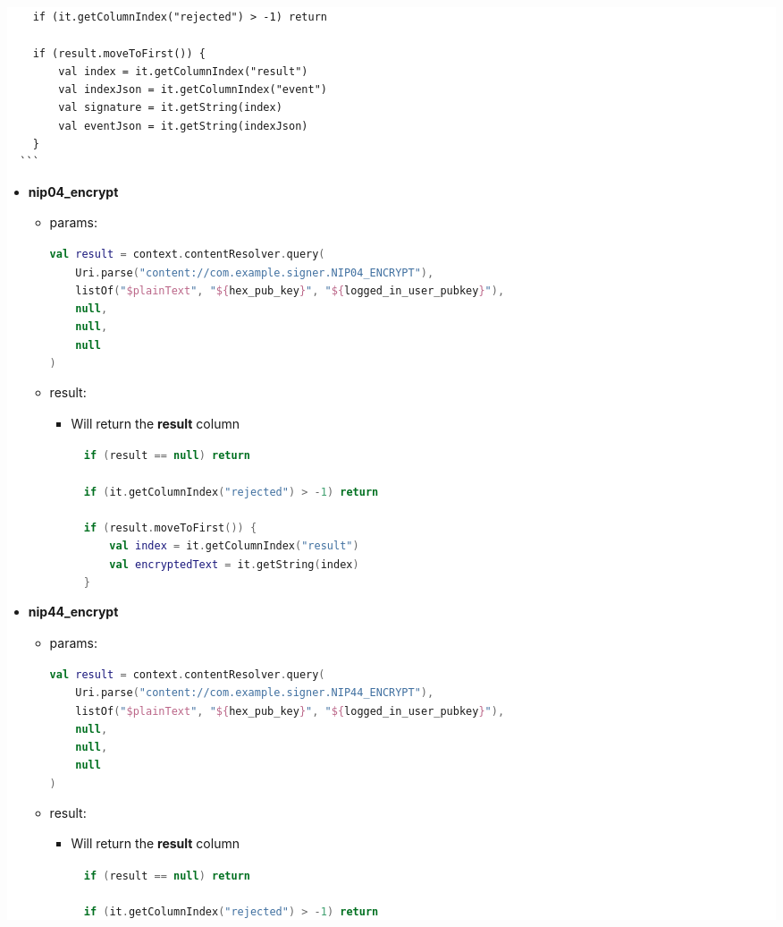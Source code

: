         if (it.getColumnIndex("rejected") > -1) return

        if (result.moveToFirst()) {
            val index = it.getColumnIndex("result")
            val indexJson = it.getColumnIndex("event")
            val signature = it.getString(index)
            val eventJson = it.getString(indexJson)
        }
      ```

- **nip04_encrypt**
  - params:

    ```kotlin
    val result = context.contentResolver.query(
        Uri.parse("content://com.example.signer.NIP04_ENCRYPT"),
        listOf("$plainText", "${hex_pub_key}", "${logged_in_user_pubkey}"),
        null,
        null,
        null
    )
    ```
  - result:
    - Will return the **result** column

      ```kotlin
        if (result == null) return

        if (it.getColumnIndex("rejected") > -1) return

        if (result.moveToFirst()) {
            val index = it.getColumnIndex("result")
            val encryptedText = it.getString(index)
        }
      ```

- **nip44_encrypt**
  - params:

    ```kotlin
    val result = context.contentResolver.query(
        Uri.parse("content://com.example.signer.NIP44_ENCRYPT"),
        listOf("$plainText", "${hex_pub_key}", "${logged_in_user_pubkey}"),
        null,
        null,
        null
    )
    ```
  - result:
    - Will return the **result** column

      ```kotlin
        if (result == null) return

        if (it.getColumnIndex("rejected") > -1) return
